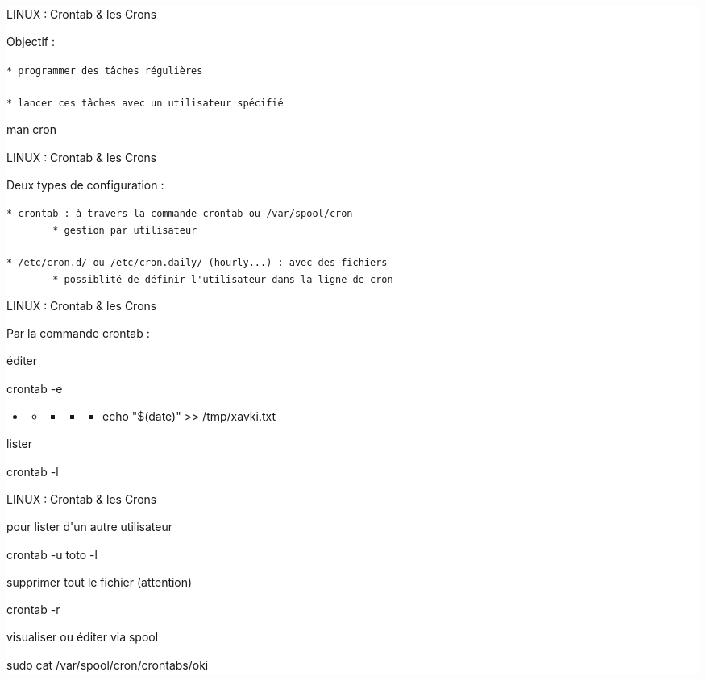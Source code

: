 

LINUX : Crontab & les Crons

Objectif :

	* programmer des tâches régulières

	* lancer ces tâches avec un utilisateur spécifié



man cron




LINUX : Crontab & les Crons

Deux types de configuration :

	* crontab : à travers la commande crontab ou /var/spool/cron
			* gestion par utilisateur

	* /etc/cron.d/ ou /etc/cron.daily/ (hourly...) : avec des fichiers 
			* possiblité de définir l'utilisateur dans la ligne de cron




LINUX : Crontab & les Crons

Par la commande crontab :

éditer


crontab -e
* * * * * echo "$(date)" >> /tmp/xavki.txt



lister


crontab -l




LINUX : Crontab & les Crons


pour lister d'un autre utilisateur


crontab -u toto -l



supprimer tout le fichier (attention)


crontab -r



visualiser ou éditer via spool


sudo cat /var/spool/cron/crontabs/oki
